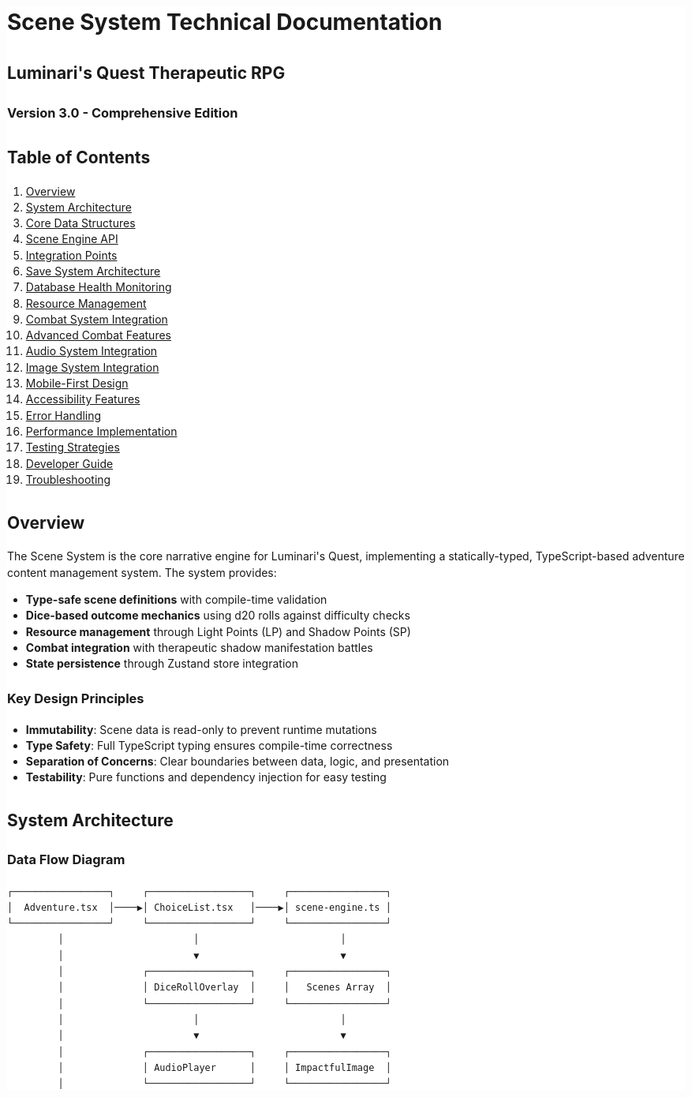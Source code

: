 # Scene System Technical Documentation
## Luminari's Quest Therapeutic RPG
### Version 3.0 - Comprehensive Edition

## Table of Contents
1. [Overview](#overview)
2. [System Architecture](#system-architecture)
3. [Core Data Structures](#core-data-structures)
4. [Scene Engine API](#scene-engine-api)
5. [Integration Points](#integration-points)
6. [Save System Architecture](#save-system-architecture)
7. [Database Health Monitoring](#database-health-monitoring)
8. [Resource Management](#resource-management)
9. [Combat System Integration](#combat-system-integration)
10. [Advanced Combat Features](#advanced-combat-features)
11. [Audio System Integration](#audio-system-integration)
12. [Image System Integration](#image-system-integration)
13. [Mobile-First Design](#mobile-first-design)
14. [Accessibility Features](#accessibility-features)
15. [Error Handling](#error-handling)
16. [Performance Implementation](#performance-implementation)
17. [Testing Strategies](#testing-strategies)
18. [Developer Guide](#developer-guide)
19. [Troubleshooting](#troubleshooting)

## Overview

The Scene System is the core narrative engine for Luminari's Quest, implementing a statically-typed, TypeScript-based adventure content management system. The system provides:

- **Type-safe scene definitions** with compile-time validation
- **Dice-based outcome mechanics** using d20 rolls against difficulty checks
- **Resource management** through Light Points (LP) and Shadow Points (SP)
- **Combat integration** with therapeutic shadow manifestation battles
- **State persistence** through Zustand store integration

### Key Design Principles
- **Immutability**: Scene data is read-only to prevent runtime mutations
- **Type Safety**: Full TypeScript typing ensures compile-time correctness
- **Separation of Concerns**: Clear boundaries between data, logic, and presentation
- **Testability**: Pure functions and dependency injection for easy testing

## System Architecture

### Data Flow Diagram
```
┌─────────────────┐     ┌──────────────────┐     ┌─────────────────┐
│  Adventure.tsx  │────▶│ ChoiceList.tsx   │────▶│ scene-engine.ts │
└─────────────────┘     └──────────────────┘     └─────────────────┘
         │                       │                         │
         │                       ▼                         ▼
         │              ┌──────────────────┐     ┌─────────────────┐
         │              │ DiceRollOverlay  │     │   Scenes Array  │
         │              └──────────────────┘     └─────────────────┘
         │                       │                         │
         │                       ▼                         ▼
         │              ┌──────────────────┐     ┌─────────────────┐
         │              │ AudioPlayer      │     │ ImpactfulImage  │
         │              └──────────────────┘     └─────────────────┘
```